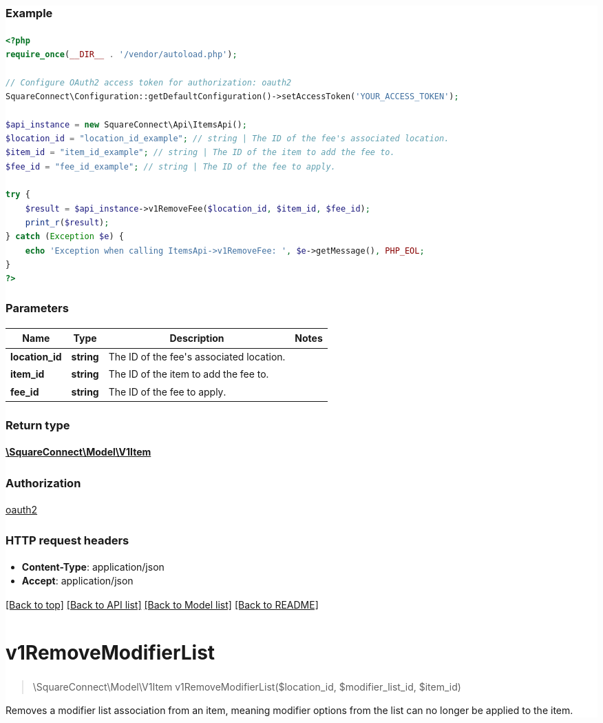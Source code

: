 ### Example
```php
<?php
require_once(__DIR__ . '/vendor/autoload.php');

// Configure OAuth2 access token for authorization: oauth2
SquareConnect\Configuration::getDefaultConfiguration()->setAccessToken('YOUR_ACCESS_TOKEN');

$api_instance = new SquareConnect\Api\ItemsApi();
$location_id = "location_id_example"; // string | The ID of the fee's associated location.
$item_id = "item_id_example"; // string | The ID of the item to add the fee to.
$fee_id = "fee_id_example"; // string | The ID of the fee to apply.

try {
    $result = $api_instance->v1RemoveFee($location_id, $item_id, $fee_id);
    print_r($result);
} catch (Exception $e) {
    echo 'Exception when calling ItemsApi->v1RemoveFee: ', $e->getMessage(), PHP_EOL;
}
?>
```

### Parameters

Name | Type | Description  | Notes
------------- | ------------- | ------------- | -------------
 **location_id** | **string**| The ID of the fee&#39;s associated location. |
 **item_id** | **string**| The ID of the item to add the fee to. |
 **fee_id** | **string**| The ID of the fee to apply. |

### Return type

[**\SquareConnect\Model\V1Item**](../Model/V1Item.md)

### Authorization

[oauth2](../../README.md#oauth2)

### HTTP request headers

 - **Content-Type**: application/json
 - **Accept**: application/json

[[Back to top]](#) [[Back to API list]](../../README.md#documentation-for-api-endpoints) [[Back to Model list]](../../README.md#documentation-for-models) [[Back to README]](../../README.md)

# **v1RemoveModifierList**
> \SquareConnect\Model\V1Item v1RemoveModifierList($location_id, $modifier_list_id, $item_id)

Removes a modifier list association from an item, meaning modifier options from the list can no longer be applied to the item.
